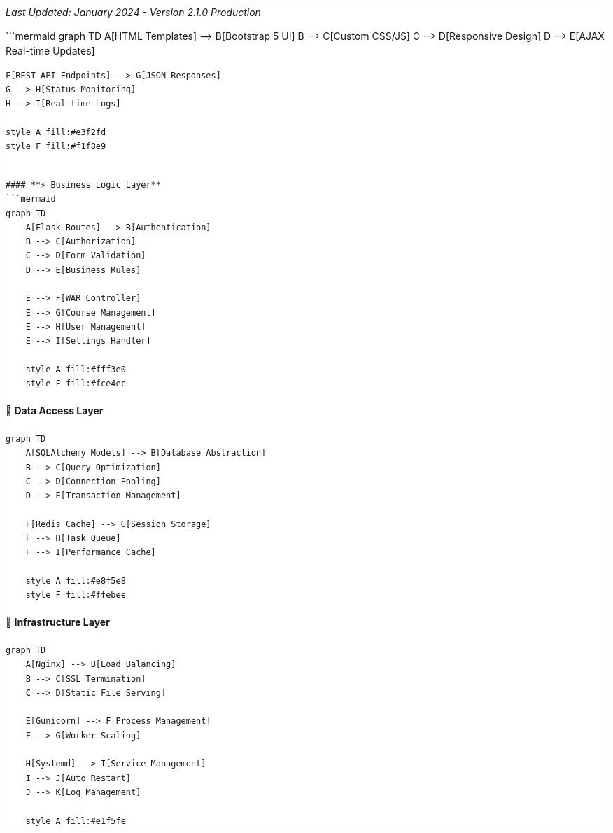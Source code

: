*Last Updated: January 2024 - Version 2.1.0 Production*

</div>
```mermaid
graph TD
    A[HTML Templates] --> B[Bootstrap 5 UI]
    B --> C[Custom CSS/JS]
    C --> D[Responsive Design]
    D --> E[AJAX Real-time Updates]
    
    F[REST API Endpoints] --> G[JSON Responses]
    G --> H[Status Monitoring]
    H --> I[Real-time Logs]
    
    style A fill:#e3f2fd
    style F fill:#f1f8e9
```

#### **⚡ Business Logic Layer**
```mermaid
graph TD
    A[Flask Routes] --> B[Authentication]
    B --> C[Authorization]
    C --> D[Form Validation]
    D --> E[Business Rules]
    
    E --> F[WAR Controller]
    E --> G[Course Management]
    E --> H[User Management]
    E --> I[Settings Handler]
    
    style A fill:#fff3e0
    style F fill:#fce4ec
```

#### **💾 Data Access Layer**
```mermaid
graph TD
    A[SQLAlchemy Models] --> B[Database Abstraction]
    B --> C[Query Optimization]
    C --> D[Connection Pooling]
    D --> E[Transaction Management]
    
    F[Redis Cache] --> G[Session Storage]
    F --> H[Task Queue]
    F --> I[Performance Cache]
    
    style A fill:#e8f5e8
    style F fill:#ffebee
```

#### **🔧 Infrastructure Layer**
```mermaid
graph TD
    A[Nginx] --> B[Load Balancing]
    B --> C[SSL Termination]
    C --> D[Static File Serving]
    
    E[Gunicorn] --> F[Process Management]
    F --> G[Worker Scaling]
    
    H[Systemd] --> I[Service Management]
    I --> J[Auto Restart]
    J --> K[Log Management]
    
    style A fill:#e1f5fe
```